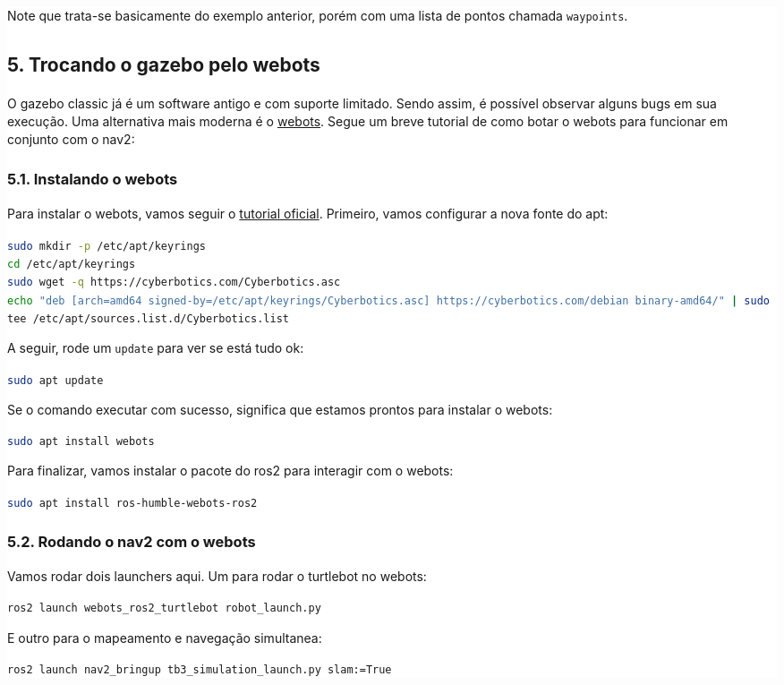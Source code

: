 </TabItem>

</Tabs>

Note que trata-se basicamente do exemplo anterior, porém com uma lista de
pontos chamada `waypoints`.

## 5. Trocando o gazebo pelo webots

O gazebo classic já é um software antigo e com suporte limitado. Sendo assim, é
possível observar alguns bugs em sua execução. Uma alternativa mais moderna é o
[webots](https://cyberbotics.com/). Segue um breve tutorial de como botar o
webots para funcionar em conjunto com o nav2:

### 5.1. Instalando o webots

Para instalar o webots, vamos seguir o [tutorial
oficial](https://cyberbotics.com/doc/guide/installation-procedure). Primeiro,
vamos configurar a nova fonte do apt: 

```bash
sudo mkdir -p /etc/apt/keyrings
cd /etc/apt/keyrings
sudo wget -q https://cyberbotics.com/Cyberbotics.asc
echo "deb [arch=amd64 signed-by=/etc/apt/keyrings/Cyberbotics.asc] https://cyberbotics.com/debian binary-amd64/" | sudo tee /etc/apt/sources.list.d/Cyberbotics.list
```

A seguir, rode um `update` para ver se está tudo ok:

```bash
sudo apt update
```

Se o comando executar com sucesso, significa que estamos prontos para instalar
o webots:

```bash
sudo apt install webots
```

Para finalizar, vamos instalar o pacote do ros2 para interagir com o webots:

```bash
sudo apt install ros-humble-webots-ros2
```

### 5.2. Rodando o nav2 com o webots

Vamos rodar dois launchers aqui. Um para rodar o turtlebot no webots:

```bash
ros2 launch webots_ros2_turtlebot robot_launch.py
```

E outro para o mapeamento e navegação simultanea:

```bash
ros2 launch nav2_bringup tb3_simulation_launch.py slam:=True
```
